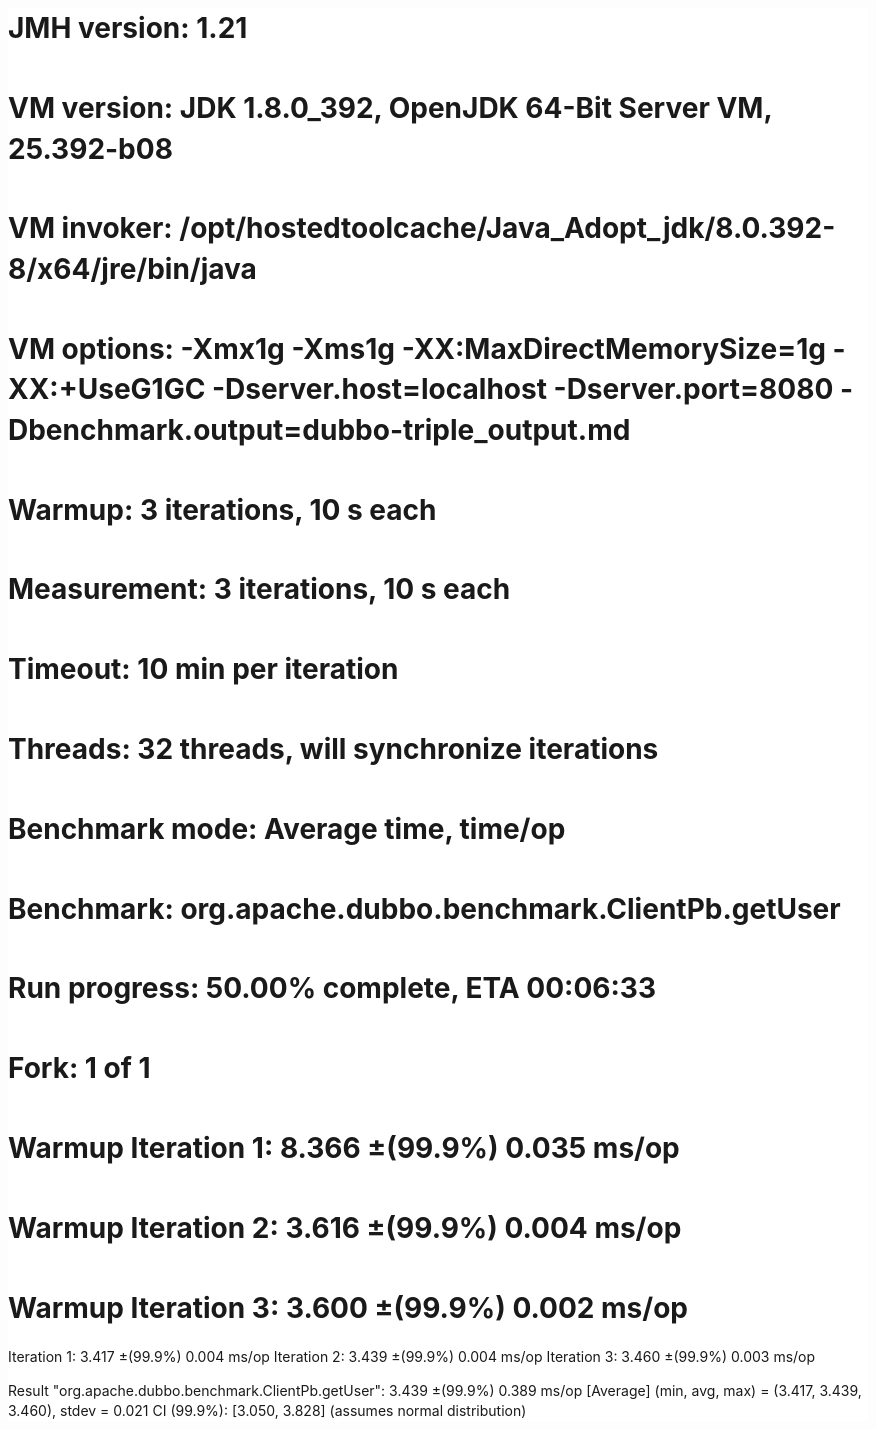 
# JMH version: 1.21
# VM version: JDK 1.8.0_392, OpenJDK 64-Bit Server VM, 25.392-b08
# VM invoker: /opt/hostedtoolcache/Java_Adopt_jdk/8.0.392-8/x64/jre/bin/java
# VM options: -Xmx1g -Xms1g -XX:MaxDirectMemorySize=1g -XX:+UseG1GC -Dserver.host=localhost -Dserver.port=8080 -Dbenchmark.output=dubbo-triple_output.md
# Warmup: 3 iterations, 10 s each
# Measurement: 3 iterations, 10 s each
# Timeout: 10 min per iteration
# Threads: 32 threads, will synchronize iterations
# Benchmark mode: Average time, time/op
# Benchmark: org.apache.dubbo.benchmark.ClientPb.getUser

# Run progress: 50.00% complete, ETA 00:06:33
# Fork: 1 of 1
# Warmup Iteration   1: 8.366 ±(99.9%) 0.035 ms/op
# Warmup Iteration   2: 3.616 ±(99.9%) 0.004 ms/op
# Warmup Iteration   3: 3.600 ±(99.9%) 0.002 ms/op
Iteration   1: 3.417 ±(99.9%) 0.004 ms/op
Iteration   2: 3.439 ±(99.9%) 0.004 ms/op
Iteration   3: 3.460 ±(99.9%) 0.003 ms/op


Result "org.apache.dubbo.benchmark.ClientPb.getUser":
  3.439 ±(99.9%) 0.389 ms/op [Average]
  (min, avg, max) = (3.417, 3.439, 3.460), stdev = 0.021
  CI (99.9%): [3.050, 3.828] (assumes normal distribution)
